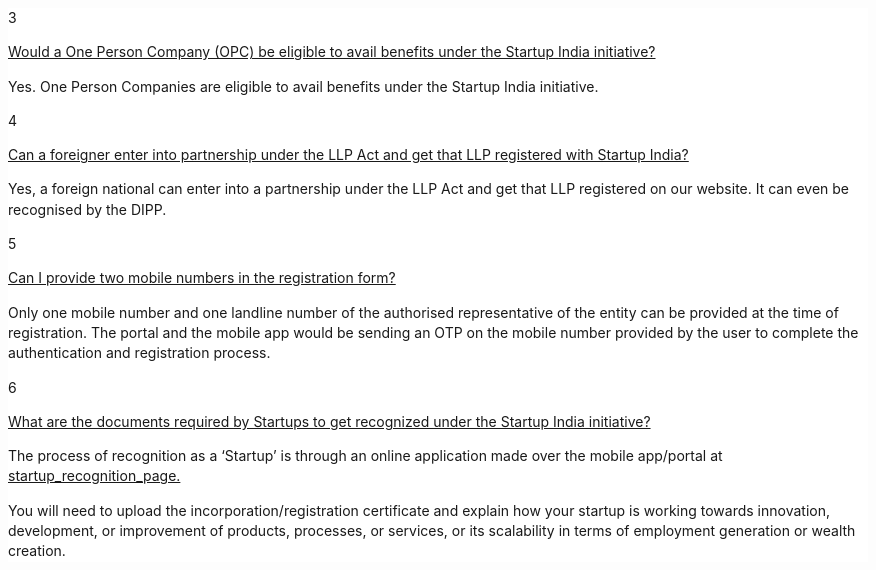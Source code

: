  
 3 
 
[Would a One Person Company (OPC) be eligible to avail benefits under the Startup India initiative?](#1494227326811)

Yes. One Person Companies are eligible to avail benefits under the Startup India initiative.









 
 4 
 
[Can a foreigner enter into partnership under the LLP Act and get that LLP registered with Startup India?](#1494227365516)

 Yes, a foreign national can enter into a partnership under the LLP Act and get that LLP registered on our website. It can even be recognised by the DIPP. 









 
 5 
 
[Can I provide two mobile numbers in the registration form?](#1494227453434)

 Only one mobile number and one landline number of the authorised representative of the entity can be provided at the time of registration. The portal and the mobile app would be sending an OTP on the mobile number provided by the user to complete the authentication and registration process. 









 
 6 
 
[What are the documents required by Startups to get recognized under the Startup India initiative?](#1494227478401)

 The process of recognition as a ‘Startup’ is through an online application made over the mobile app/portal at  [startup\_recognition\_page.](https://www.startupindia.gov.in/content/sih/en/startupgov/startup_recognition_page.html) 


 You will need to upload the incorporation/registration certificate and explain how your startup is working towards innovation, development, or improvement of products, processes, or services, or its scalability in terms of employment generation or wealth creation. 









 